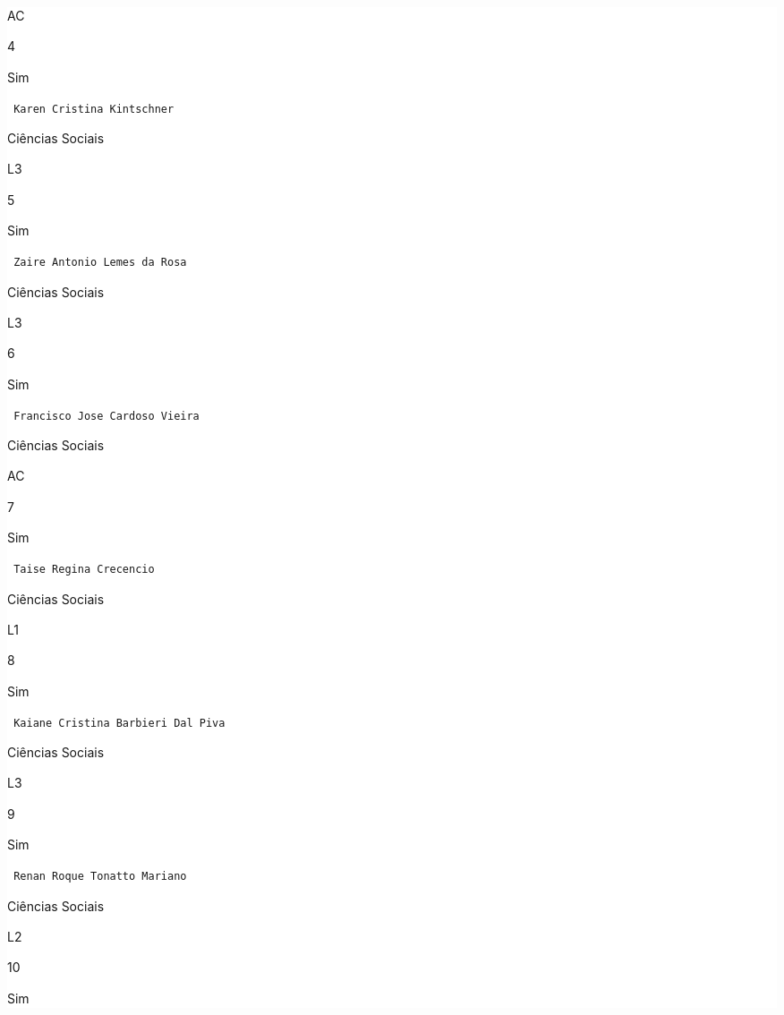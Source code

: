    AC

   4

   Sim

     Karen Cristina Kintschner

   Ciências Sociais

   L3

   5

   Sim

     Zaire Antonio Lemes da Rosa

   Ciências Sociais

   L3

   6

   Sim

     Francisco Jose Cardoso Vieira

   Ciências Sociais

   AC

   7

   Sim

     Taise Regina Crecencio

   Ciências Sociais

   L1

   8

   Sim

     Kaiane Cristina Barbieri Dal Piva

   Ciências Sociais

   L3

   9

   Sim

     Renan Roque Tonatto Mariano

   Ciências Sociais

   L2

   10

   Sim

